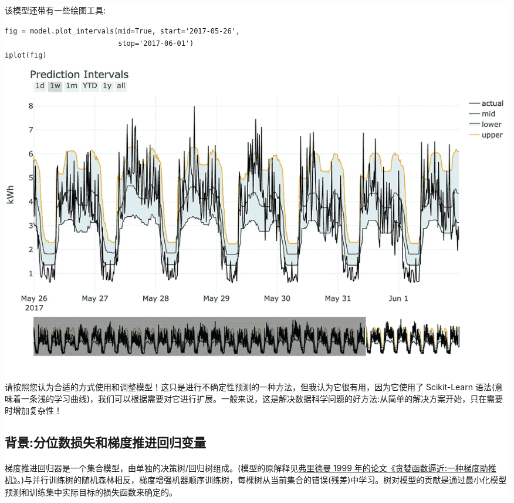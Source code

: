 该模型还带有一些绘图工具:

```
fig = model.plot_intervals(mid=True, start='2017-05-26', 
                           stop='2017-06-01')
iplot(fig)
```

![](img/3f2a5a48e29f69521c6ad9628660bf90.png)

请按照您认为合适的方式使用和调整模型！这只是进行不确定性预测的一种方法，但我认为它很有用，因为它使用了 Scikit-Learn 语法(意味着一条浅的学习曲线)，我们可以根据需要对它进行扩展。一般来说，这是解决数据科学问题的好方法:从简单的解决方案开始，只在需要时增加复杂性！

## 背景:分位数损失和梯度推进回归变量

梯度推进回归器是一个集合模型，由单独的决策树/回归树组成。(模型的原解释见[弗里德曼 1999 年的论文《贪婪函数逼近:一种梯度助推机》](https://statweb.stanford.edu/~jhf/ftp/trebst.pdf)。)与并行训练树的随机森林相反，梯度增强机器顺序训练树，每棵树从当前集合的错误(残差)中学习。树对模型的贡献是通过最小化模型预测和训练集中实际目标的损失函数来确定的。

